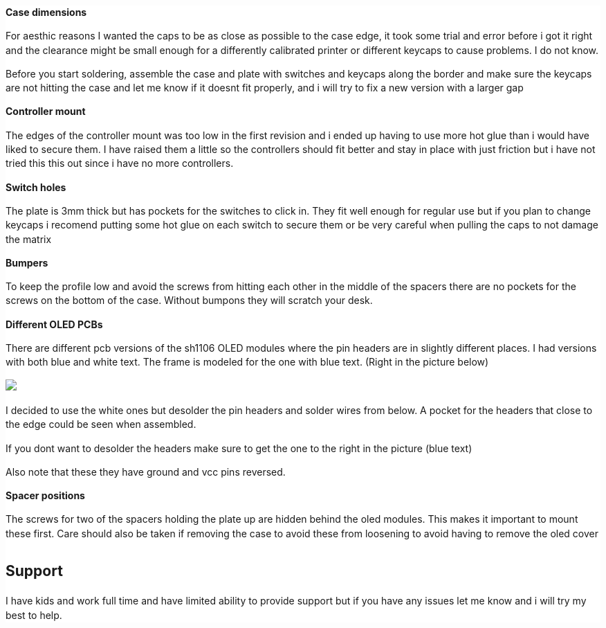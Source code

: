 **Case dimensions**

For aesthic reasons I wanted the caps to be as close as possible to the case
edge, it took some trial and error before i got it right and the clearance
might be small enough for a differently calibrated printer or different keycaps
to cause problems. I do not know.

Before you start soldering, assemble the case and plate with switches and
keycaps along the border and make sure the keycaps are not hitting the case and
let me know if it doesnt fit properly, and i will try to fix a new version with
a larger gap

**Controller mount**

The edges of the controller mount was too low in the first revision and i ended
up having to use more hot glue than i would have liked to secure them. I have
raised them a little so the controllers should fit better and stay in place with
just friction but i have not tried this this out since i have no more controllers.

**Switch holes**

The plate is 3mm thick but has pockets for the switches to click in. They fit
well enough for regular use but if you plan to change keycaps i recomend putting
some hot glue on each switch to secure them or be very careful when pulling the
caps to not damage the matrix

**Bumpers**

To keep the profile low and avoid the screws from hitting each other
in the middle of the spacers there are no pockets for the screws on the bottom
of the case. Without bumpons they will scratch your desk.

**Different OLED PCBs**

There are different pcb versions of the sh1106 OLED modules where the pin headers are
in slightly different places. I had versions with both blue and white text. The
frame is modeled for the one with blue text. (Right in the picture below)

![](images/oled_modules.png)

I decided to use the white ones but desolder the pin headers and solder wires
from below. A pocket for the headers that close to the edge could be seen when
assembled.

If you dont want to desolder the headers make sure to get the one to the right
in the picture (blue text)

Also note that these they have ground and vcc pins reversed.

**Spacer positions**

The screws for two of the spacers holding the plate up are hidden behind the
oled modules. This makes it important to mount these first. Care should also be
taken if removing the case to avoid these from loosening to avoid having to
remove the oled cover

## Support
I have kids and work full time and have limited ability to provide support
but if you have any issues let me know and i will try my best to help.
